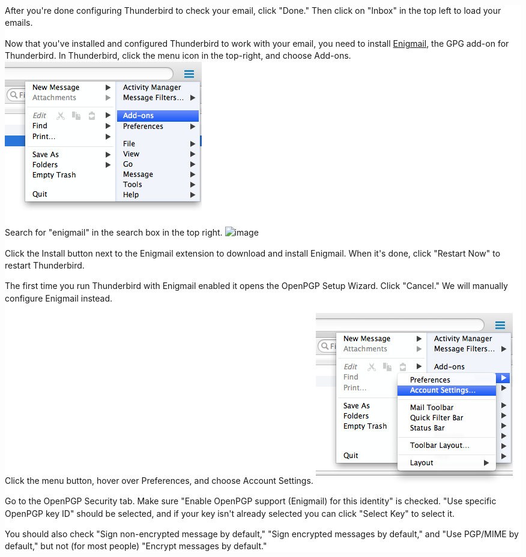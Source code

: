 After you're done configuring Thunderbird to check your email, click "Done." Then click on "Inbox" in the top left to load your emails.

Now that you've installed and configured Thunderbird to work with your email, you need to install [Enigmail](https://www.enigmail.net/home/index.php), the GPG add-on for Thunderbird. In Thunderbird, click the menu icon in the top-right, and choose Add-ons.
![image](tool_pgposx14.png)

Search for "enigmail" in the search box in the top right.
![image](tooL_pgposx15.png)

Click the Install button next to the Enigmail extension to download and install Enigmail. When it's done, click "Restart Now" to restart Thunderbird.

The first time you run Thunderbird with Enigmail enabled it opens the OpenPGP Setup Wizard. Click "Cancel." We will manually configure Enigmail instead.

Click the menu button, hover over Preferences, and choose Account Settings.
![image](tool_pgposx16.png)

Go to the OpenPGP Security tab. Make sure "Enable OpenPGP support (Enigmail) for this identity" is checked. "Use specific OpenPGP key ID" should be selected, and if your key isn't already selected you can click "Select Key" to select it.

You should also check "Sign non-encrypted message by default," "Sign encrypted messages by default," and "Use PGP/MIME by default," but not (for most people) "Encrypt messages by default."
